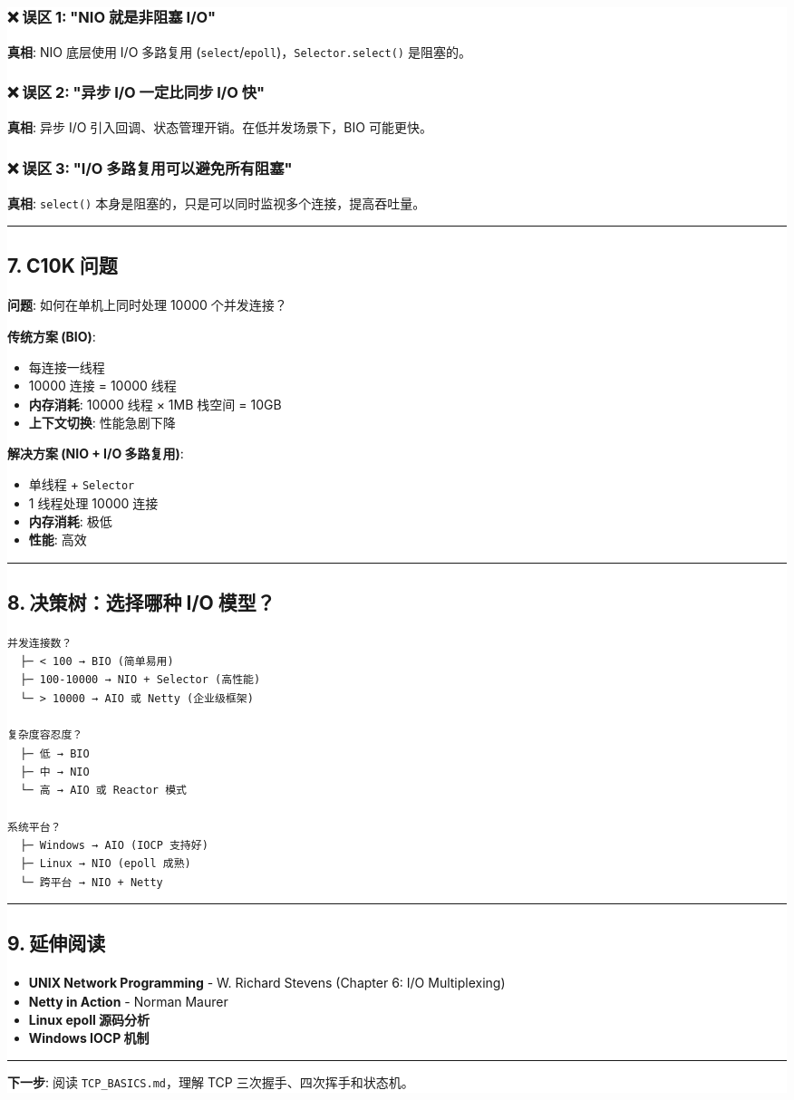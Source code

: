 ### ❌ 误区 1: "NIO 就是非阻塞 I/O"
**真相**: NIO 底层使用 I/O 多路复用 (`select`/`epoll`)，`Selector.select()` 是阻塞的。

### ❌ 误区 2: "异步 I/O 一定比同步 I/O 快"
**真相**: 异步 I/O 引入回调、状态管理开销。在低并发场景下，BIO 可能更快。

### ❌ 误区 3: "I/O 多路复用可以避免所有阻塞"
**真相**: `select()` 本身是阻塞的，只是可以同时监视多个连接，提高吞吐量。

---

## 7. C10K 问题

**问题**: 如何在单机上同时处理 10000 个并发连接？

**传统方案 (BIO)**:
- 每连接一线程
- 10000 连接 = 10000 线程
- **内存消耗**: 10000 线程 × 1MB 栈空间 = 10GB
- **上下文切换**: 性能急剧下降

**解决方案 (NIO + I/O 多路复用)**:
- 单线程 + `Selector`
- 1 线程处理 10000 连接
- **内存消耗**: 极低
- **性能**: 高效

---

## 8. 决策树：选择哪种 I/O 模型？

```
并发连接数？
  ├─ < 100 → BIO (简单易用)
  ├─ 100-10000 → NIO + Selector (高性能)
  └─ > 10000 → AIO 或 Netty (企业级框架)

复杂度容忍度？
  ├─ 低 → BIO
  ├─ 中 → NIO
  └─ 高 → AIO 或 Reactor 模式

系统平台？
  ├─ Windows → AIO (IOCP 支持好)
  ├─ Linux → NIO (epoll 成熟)
  └─ 跨平台 → NIO + Netty
```

---

## 9. 延伸阅读

- **UNIX Network Programming** - W. Richard Stevens (Chapter 6: I/O Multiplexing)
- **Netty in Action** - Norman Maurer
- **Linux epoll 源码分析**
- **Windows IOCP 机制**

---

**下一步**: 阅读 `TCP_BASICS.md`，理解 TCP 三次握手、四次挥手和状态机。
